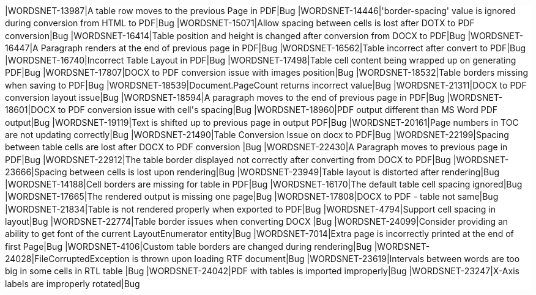 |WORDSNET-13987|A table row moves to the previous Page in PDF|Bug
|WORDSNET-14446|'border-spacing' value is ignored during conversion from HTML to PDF|Bug
|WORDSNET-15071|Allow spacing between cells is lost after DOTX to PDF conversion|Bug
|WORDSNET-16414|Table position and height is changed after conversion from DOCX to PDF|Bug
|WORDSNET-16447|A Paragraph renders at the end of previous page in PDF|Bug
|WORDSNET-16562|Table incorrect after convert to PDF|Bug
|WORDSNET-16740|Incorrect Table Layout in PDF|Bug
|WORDSNET-17498|Table cell content being wrapped up on generating PDF|Bug
|WORDSNET-17807|DOCX to PDF conversion issue with images position|Bug
|WORDSNET-18532|Table borders missing when saving to PDF|Bug
|WORDSNET-18539|Document.PageCount returns incorrect value|Bug
|WORDSNET-21311|DOCX to PDF conversion layout issue|Bug
|WORDSNET-18594|A paragraph moves to the end of previous page in PDF|Bug
|WORDSNET-18601|DOCX to PDF conversion issue with cell's spacing|Bug
|WORDSNET-18960|PDF output different than MS Word PDF output|Bug
|WORDSNET-19119|Text is shifted up to previous page in output PDF|Bug
|WORDSNET-20161|Page numbers in TOC are not updating correctly|Bug
|WORDSNET-21490|Table Conversion Issue on docx to PDF|Bug
|WORDSNET-22199|Spacing between table cells are lost after DOCX to PDF conversion |Bug
|WORDSNET-22430|A Paragraph moves to previous page in PDF|Bug
|WORDSNET-22912|The table border displayed not correctly after converting from DOCX to PDF|Bug
|WORDSNET-23666|Spacing between cells is lost upon rendering|Bug
|WORDSNET-23949|Table layout is distorted after rendering|Bug
|WORDSNET-14188|Cell borders are missing for table in PDF|Bug
|WORDSNET-16170|The default table cell spacing ignored|Bug
|WORDSNET-17665|The rendered output is missing one page|Bug
|WORDSNET-17808|DOCX to PDF - table not same|Bug
|WORDSNET-21834|Table is not rendered properly when exported to PDF|Bug
|WORDSNET-4794|Support cell spacing in layout|Bug
|WORDSNET-22774|Table border issues when converting DOCX |Bug
|WORDSNET-24099|Consider providing an ability to get font of the current LayoutEnumerator entity|Bug
|WORDSNET-7014|Extra page is incorrectly printed at the end of first Page|Bug
|WORDSNET-4106|Custom table borders are changed during rendering|Bug
|WORDSNET-24028|FileCorruptedException is thrown upon loading RTF document|Bug
|WORDSNET-23619|Intervals between words are too big in some cells in RTL table |Bug
|WORDSNET-24042|PDF with tables is imported improperly|Bug
|WORDSNET-23247|X-Axis labels are improperly rotated|Bug